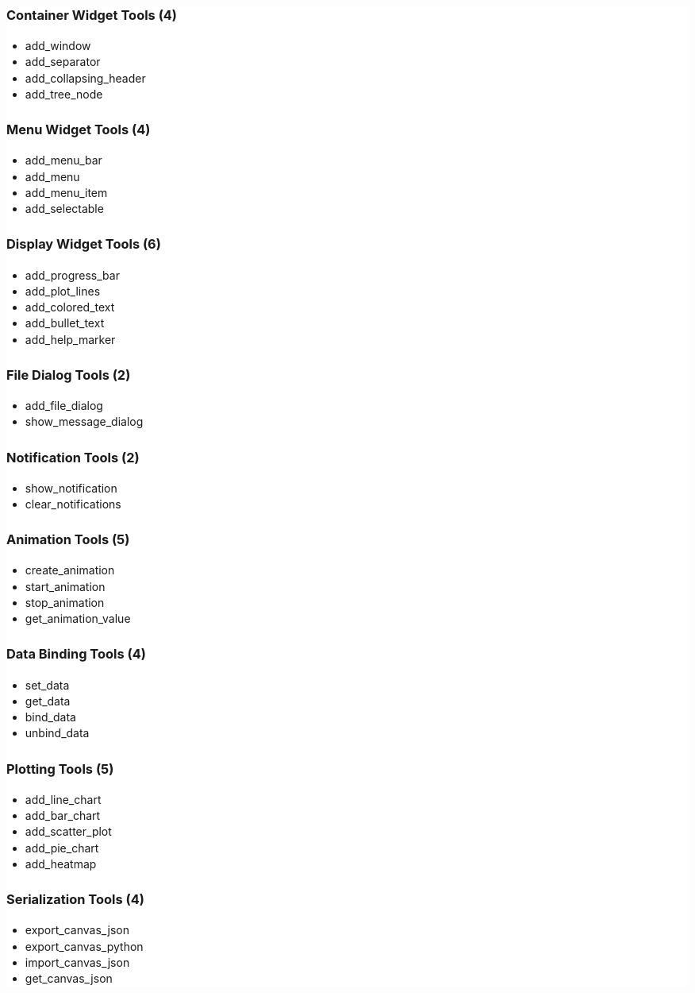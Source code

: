 ### Container Widget Tools (4)
- add_window
- add_separator
- add_collapsing_header
- add_tree_node

### Menu Widget Tools (4)
- add_menu_bar
- add_menu
- add_menu_item
- add_selectable

### Display Widget Tools (6)
- add_progress_bar
- add_plot_lines
- add_colored_text
- add_bullet_text
- add_help_marker

### File Dialog Tools (2)
- add_file_dialog
- show_message_dialog

### Notification Tools (2)
- show_notification
- clear_notifications

### Animation Tools (5)
- create_animation
- start_animation
- stop_animation
- get_animation_value

### Data Binding Tools (4)
- set_data
- get_data
- bind_data
- unbind_data

### Plotting Tools (5)
- add_line_chart
- add_bar_chart
- add_scatter_plot
- add_pie_chart
- add_heatmap

### Serialization Tools (4)
- export_canvas_json
- export_canvas_python
- import_canvas_json
- get_canvas_json
